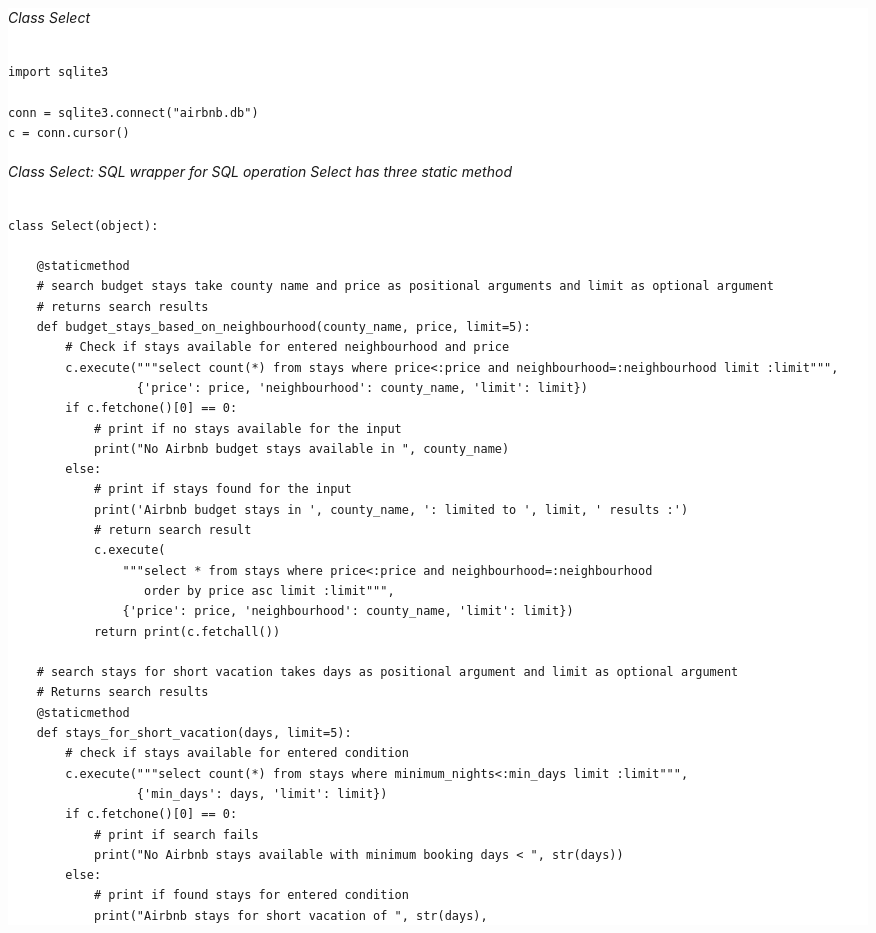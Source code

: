 ###### Class Select 
    import sqlite3

    conn = sqlite3.connect("airbnb.db")
    c = conn.cursor()


###### Class Select: SQL wrapper for SQL operation Select has three static method
    class Select(object):
    
        @staticmethod
        # search budget stays take county name and price as positional arguments and limit as optional argument
        # returns search results
        def budget_stays_based_on_neighbourhood(county_name, price, limit=5):
            # Check if stays available for entered neighbourhood and price
            c.execute("""select count(*) from stays where price<:price and neighbourhood=:neighbourhood limit :limit""",
                      {'price': price, 'neighbourhood': county_name, 'limit': limit})
            if c.fetchone()[0] == 0:
                # print if no stays available for the input
                print("No Airbnb budget stays available in ", county_name)
            else:
                # print if stays found for the input
                print('Airbnb budget stays in ', county_name, ': limited to ', limit, ' results :')
                # return search result
                c.execute(
                    """select * from stays where price<:price and neighbourhood=:neighbourhood 
                       order by price asc limit :limit""",
                    {'price': price, 'neighbourhood': county_name, 'limit': limit})
                return print(c.fetchall())
    
        # search stays for short vacation takes days as positional argument and limit as optional argument
        # Returns search results
        @staticmethod
        def stays_for_short_vacation(days, limit=5):
            # check if stays available for entered condition
            c.execute("""select count(*) from stays where minimum_nights<:min_days limit :limit""",
                      {'min_days': days, 'limit': limit})
            if c.fetchone()[0] == 0:
                # print if search fails
                print("No Airbnb stays available with minimum booking days < ", str(days))
            else:
                # print if found stays for entered condition
                print("Airbnb stays for short vacation of ", str(days),